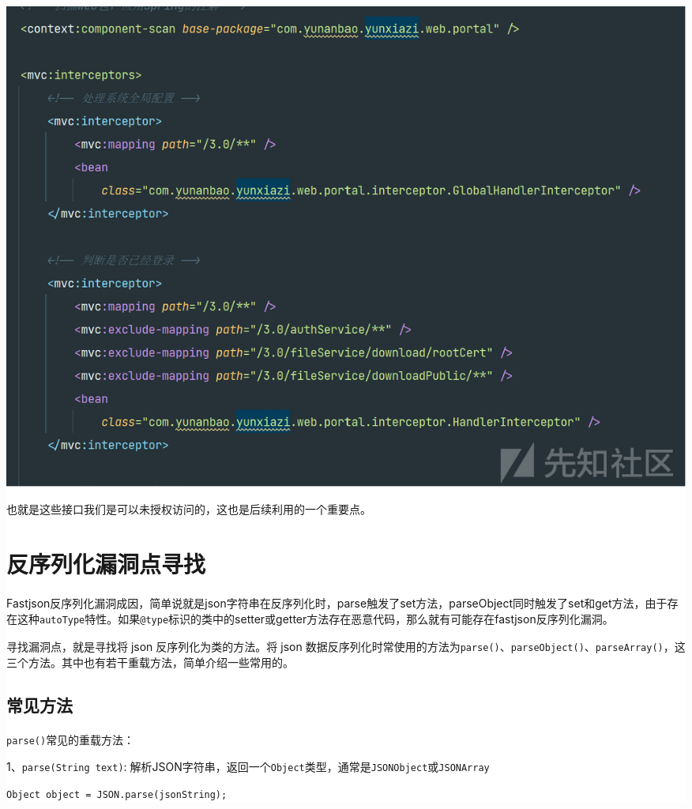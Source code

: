 [![](assets/1706770584-17046d2fbf65e75226388e69e770e614.png)](https://xzfile.aliyuncs.com/media/upload/picture/20240131161457-d23d4c88-c010-1.png)

也就是这些接口我们是可以未授权访问的，这也是后续利用的一个重要点。

# 反序列化漏洞点寻找

Fastjson反序列化漏洞成因，简单说就是json字符串在反序列化时，parse触发了set方法，parseObject同时触发了set和get方法，由于存在这种`autoType`特性。如果`@type`标识的类中的setter或getter方法存在恶意代码，那么就有可能存在fastjson反序列化漏洞。

寻找漏洞点，就是寻找将 json 反序列化为类的方法。将 json 数据反序列化时常使用的方法为`parse()`、`parseObject()`、`parseArray()`，这三个方法。其中也有若干重载方法，简单介绍一些常用的。

## 常见方法

`parse()`常见的重载方法：

1、`parse(String text)`: 解析JSON字符串，返回一个`Object`类型，通常是`JSONObject`或`JSONArray`

```plain
Object object = JSON.parse(jsonString);
```
